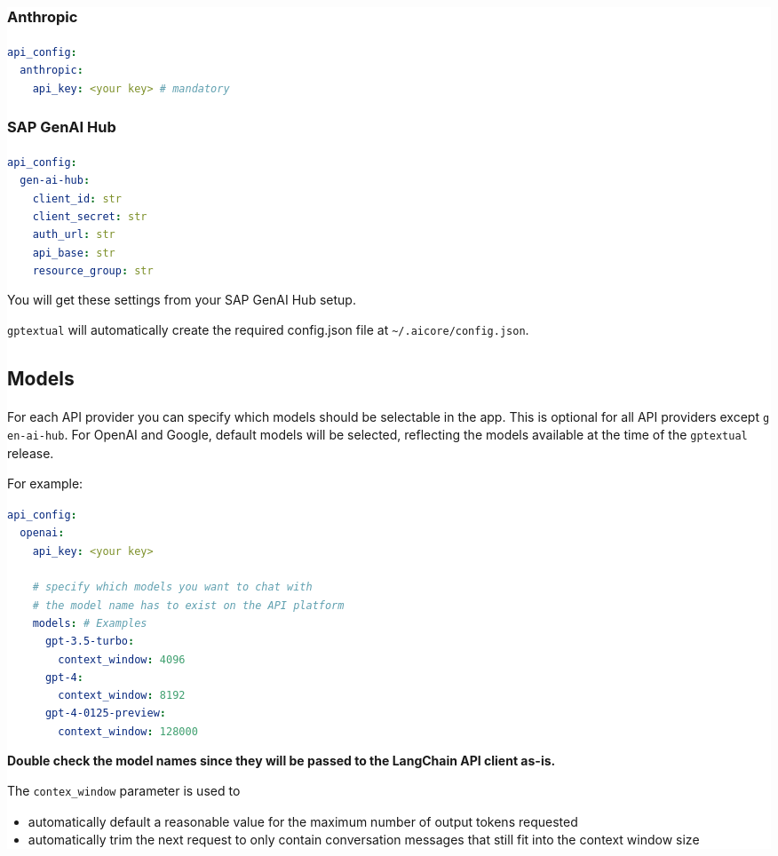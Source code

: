### Anthropic

```yaml
api_config:
  anthropic:
    api_key: <your key> # mandatory

```


### SAP GenAI Hub

```yaml
api_config:
  gen-ai-hub:
    client_id: str
    client_secret: str
    auth_url: str
    api_base: str
    resource_group: str
```

You will get these settings from your SAP GenAI Hub setup.

`gptextual` will automatically create the required config.json file at `~/.aicore/config.json`.

## Models

For each API provider you can specify which models should be selectable in the app.
This is optional for all API providers except `gen-ai-hub`. 
For OpenAI and Google, default models will be selected, reflecting the models available at the time of the `gptextual` release.

For example:

```yaml
api_config:
  openai:
    api_key: <your key>

    # specify which models you want to chat with
    # the model name has to exist on the API platform
    models: # Examples
      gpt-3.5-turbo:
        context_window: 4096
      gpt-4:
        context_window: 8192
      gpt-4-0125-preview:
        context_window: 128000
```

**Double check the model names since they will be passed to the LangChain API client as-is.**

The `contex_window` parameter is used to 

- automatically default a reasonable value for the maximum number of output tokens requested
- automatically trim the next request to only contain conversation messages that still fit into the context window size
